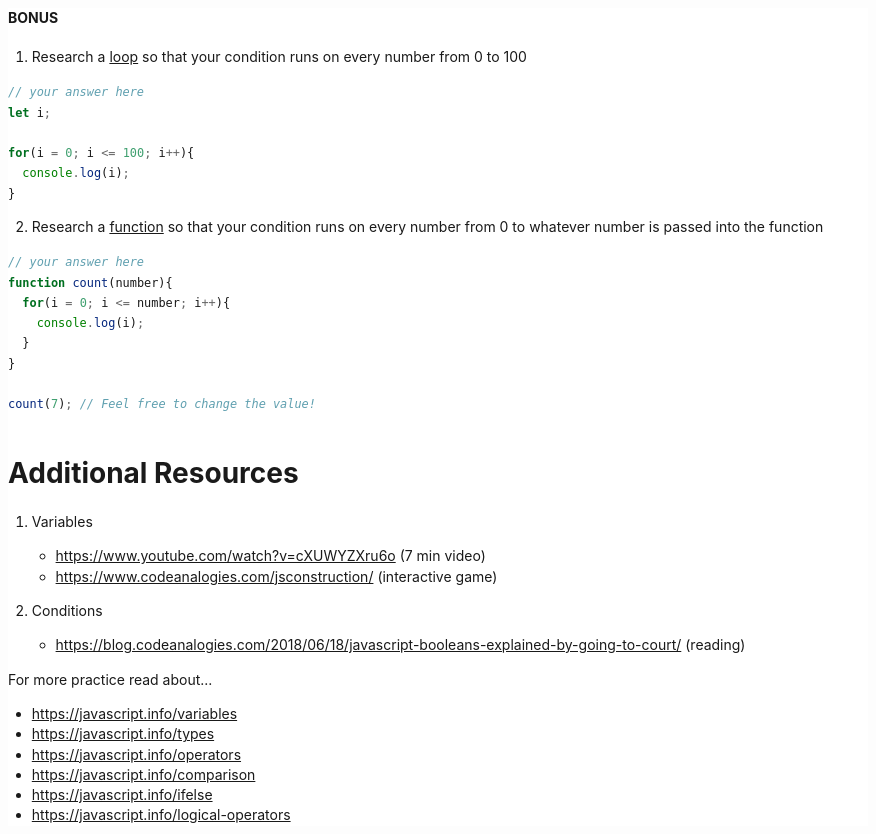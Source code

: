 
#### BONUS
1. Research a [loop](https://javascript.info/while-for) so that your condition runs on every number from 0 to 100
```js
// your answer here
let i;

for(i = 0; i <= 100; i++){
  console.log(i);
}
```
2. Research a [function](https://javascript.info/function-basics) so that your condition runs on every number from 0 to whatever number is passed into the function
```js
// your answer here
function count(number){
  for(i = 0; i <= number; i++){
    console.log(i);
  }
}     
 
count(7); // Feel free to change the value!    
```

# Additional Resources

1.  Variables
    - https://www.youtube.com/watch?v=cXUWYZXru6o (7 min video)
    - https://www.codeanalogies.com/jsconstruction/ (interactive game)

2.  Conditions
    - https://blog.codeanalogies.com/2018/06/18/javascript-booleans-explained-by-going-to-court/ (reading)
    
For more practice read about...
- https://javascript.info/variables
- https://javascript.info/types
- https://javascript.info/operators
- https://javascript.info/comparison
- https://javascript.info/ifelse
- https://javascript.info/logical-operators
